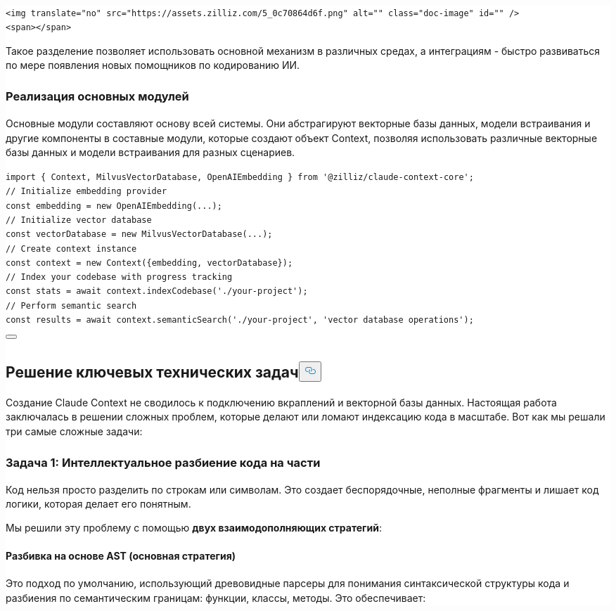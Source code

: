     <img translate="no" src="https://assets.zilliz.com/5_0c70864d6f.png" alt="" class="doc-image" id="" />
    <span></span>
  </span>
</p>
<p>Такое разделение позволяет использовать основной механизм в различных средах, а интеграциям - быстро развиваться по мере появления новых помощников по кодированию ИИ.</p>
<h3 id="Core-Module-Implementation" class="common-anchor-header">Реализация основных модулей</h3><p>Основные модули составляют основу всей системы. Они абстрагируют векторные базы данных, модели встраивания и другие компоненты в составные модули, которые создают объект Context, позволяя использовать различные векторные базы данных и модели встраивания для разных сценариев.</p>
<pre><code translate="no"><span class="hljs-keyword">import</span> { <span class="hljs-title class_">Context</span>, <span class="hljs-title class_">MilvusVectorDatabase</span>, <span class="hljs-title class_">OpenAIEmbedding</span> } <span class="hljs-keyword">from</span> <span class="hljs-string">&#x27;@zilliz/claude-context-core&#x27;</span>;
<span class="hljs-comment">// Initialize embedding provider</span>
<span class="hljs-keyword">const</span> embedding = <span class="hljs-keyword">new</span> <span class="hljs-title class_">OpenAIEmbedding</span>(...);
<span class="hljs-comment">// Initialize vector database</span>
<span class="hljs-keyword">const</span> vectorDatabase = <span class="hljs-keyword">new</span> <span class="hljs-title class_">MilvusVectorDatabase</span>(...);
<span class="hljs-comment">// Create context instance</span>
<span class="hljs-keyword">const</span> context = <span class="hljs-keyword">new</span> <span class="hljs-title class_">Context</span>({embedding, vectorDatabase});
<span class="hljs-comment">// Index your codebase with progress tracking</span>
<span class="hljs-keyword">const</span> stats = <span class="hljs-keyword">await</span> context.<span class="hljs-title function_">indexCodebase</span>(<span class="hljs-string">&#x27;./your-project&#x27;</span>);
<span class="hljs-comment">// Perform semantic search</span>
<span class="hljs-keyword">const</span> results = <span class="hljs-keyword">await</span> context.<span class="hljs-title function_">semanticSearch</span>(<span class="hljs-string">&#x27;./your-project&#x27;</span>, <span class="hljs-string">&#x27;vector database operations&#x27;</span>);
<button class="copy-code-btn"></button></code></pre>
<h2 id="Solving-Key-Technical-Challenges" class="common-anchor-header">Решение ключевых технических задач<button data-href="#Solving-Key-Technical-Challenges" class="anchor-icon" translate="no">
      <svg translate="no"
        aria-hidden="true"
        focusable="false"
        height="20"
        version="1.1"
        viewBox="0 0 16 16"
        width="16"
      >
        <path
          fill="#0092E4"
          fill-rule="evenodd"
          d="M4 9h1v1H4c-1.5 0-3-1.69-3-3.5S2.55 3 4 3h4c1.45 0 3 1.69 3 3.5 0 1.41-.91 2.72-2 3.25V8.59c.58-.45 1-1.27 1-2.09C10 5.22 8.98 4 8 4H4c-.98 0-2 1.22-2 2.5S3 9 4 9zm9-3h-1v1h1c1 0 2 1.22 2 2.5S13.98 12 13 12H9c-.98 0-2-1.22-2-2.5 0-.83.42-1.64 1-2.09V6.25c-1.09.53-2 1.84-2 3.25C6 11.31 7.55 13 9 13h4c1.45 0 3-1.69 3-3.5S14.5 6 13 6z"
        ></path>
      </svg>
    </button></h2><p>Создание Claude Context не сводилось к подключению вкраплений и векторной базы данных. Настоящая работа заключалась в решении сложных проблем, которые делают или ломают индексацию кода в масштабе. Вот как мы решали три самые сложные задачи:</p>
<h3 id="Challenge-1-Intelligent-Code-Chunking" class="common-anchor-header">Задача 1: Интеллектуальное разбиение кода на части</h3><p>Код нельзя просто разделить по строкам или символам. Это создает беспорядочные, неполные фрагменты и лишает код логики, которая делает его понятным.</p>
<p>Мы решили эту проблему с помощью <strong>двух взаимодополняющих стратегий</strong>:</p>
<h4 id="AST-Based-Chunking-Primary-Strategy" class="common-anchor-header">Разбивка на основе AST (основная стратегия)</h4><p>Это подход по умолчанию, использующий древовидные парсеры для понимания синтаксической структуры кода и разбиения по семантическим границам: функции, классы, методы. Это обеспечивает:</p>
<ul>
